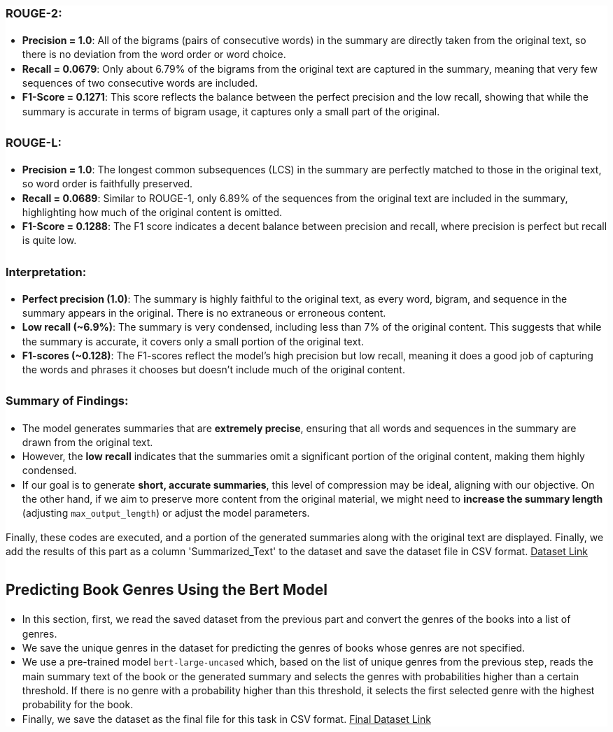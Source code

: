 <h3>ROUGE-2:</h3>

- **Precision = 1.0**: All of the bigrams (pairs of consecutive words) in the summary are directly taken from the original text, so there is no deviation from the word order or word choice.
- **Recall = 0.0679**: Only about 6.79% of the bigrams from the original text are captured in the summary, meaning that very few sequences of two consecutive words are included.
- **F1-Score = 0.1271**: This score reflects the balance between the perfect precision and the low recall, showing that while the summary is accurate in terms of bigram usage, it captures only a small part of the original.

<h3>ROUGE-L:</h3>

- **Precision = 1.0**: The longest common subsequences (LCS) in the summary are perfectly matched to those in the original text, so word order is faithfully preserved.
- **Recall = 0.0689**: Similar to ROUGE-1, only 6.89% of the sequences from the original text are included in the summary, highlighting how much of the original content is omitted.
- **F1-Score = 0.1288**: The F1 score indicates a decent balance between precision and recall, where precision is perfect but recall is quite low.

<h3>Interpretation:</h3>

- **Perfect precision (1.0)**: The summary is highly faithful to the original text, as every word, bigram, and sequence in the summary appears in the original. There is no extraneous or erroneous content.
- **Low recall (~6.9%)**: The summary is very condensed, including less than 7% of the original content. This suggests that while the summary is accurate, it covers only a small portion of the original text.
- **F1-scores (~0.128)**: The F1-scores reflect the model’s high precision but low recall, meaning it does a good job of capturing the words and phrases it chooses but doesn’t include much of the original content.

<h3>Summary of Findings:</h3>

- The model generates summaries that are **extremely precise**, ensuring that all words and sequences in the summary are drawn from the original text.
- However, the **low recall** indicates that the summaries omit a significant portion of the original content, making them highly condensed.
- If our goal is to generate **short, accurate summaries**, this level of compression may be ideal, aligning with our objective. On the other hand, if we aim to preserve more content from the original material, we might need to **increase the summary length** (adjusting `max_output_length`) or adjust the model parameters.

Finally, these codes are executed, and a portion of the generated summaries along with the original text are displayed. Finally, we add the results of this part as a column 'Summarized_Text' to the dataset and save the dataset file in CSV format. [Dataset Link](../checkpoint_datasets/summarized_book_summary.csv)


## Predicting Book Genres Using the Bert Model

- In this section, first, we read the saved dataset from the previous part and convert the genres of the books into a list of genres.
- We save the unique genres in the dataset for predicting the genres of books whose genres are not specified.
- We use a pre-trained model `bert-large-uncased` which, based on the list of unique genres from the previous step, reads the main summary text of the book or the generated summary and selects the genres with probabilities higher than a certain threshold. If there is no genre with a probability higher than this threshold, it selects the first selected genre with the highest probability for the book.
- Finally, we save the dataset as the final file for this task in CSV format. [Final Dataset Link](../final_book_summaries.csv)
